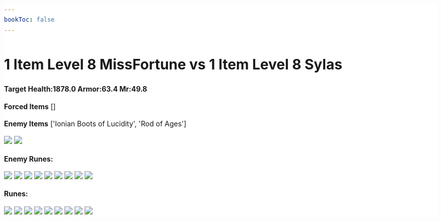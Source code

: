```yaml
---
bookToc: false
---
```


# 1 Item Level 8 MissFortune vs 1 Item Level 8 Sylas

**Target Health:1878.0 Armor:63.4 Mr:49.8**


**Forced Items** []








**Enemy Items** ['Ionian Boots of Lucidity', 'Rod of Ages']





![](/item/3158.png)
![](/item/6657.png)



**Enemy Runes:**





![](/Styles/Inspiration/FirstStrike/FirstStrike.png)
![](/Styles/Inspiration/MagicalFootwear/MagicalFootwear.png)
![](/Styles/Inspiration/BiscuitDelivery/BiscuitDelivery.png)
![](/Styles/Inspiration/CosmicInsight/CosmicInsight.png)
![](/Styles/Resolve/SecondWind/SecondWind.png)
![](/Styles/Sorcery/Unflinching/Unflinching.png)
![](/StatMods/StatModsAdaptiveForceIcon.png)
![](/StatMods/StatModsAdaptiveForceIcon.png)
![](/StatMods/StatModsMagicResIcon.MagicResist_Fix.png)



**Runes:**


![](/Styles/Precision/PressTheAttack/PressTheAttack.png)
![](/Styles/Precision/Overheal.png)
![](/Styles/Precision/LegendAlacrity/LegendAlacrity.png)
![](/Styles/Precision/CutDown/CutDown.png)
![](/Styles/Sorcery/AbsoluteFocus/AbsoluteFocus.png)
![](/Styles/Sorcery/GatheringStorm/GatheringStorm.png)
![](/StatMods/StatModsAttackSpeedIcon.png)
![](/StatMods/StatModsAdaptiveForceIcon.png)
![](/StatMods/StatModsHealthScalingIcon.png)
